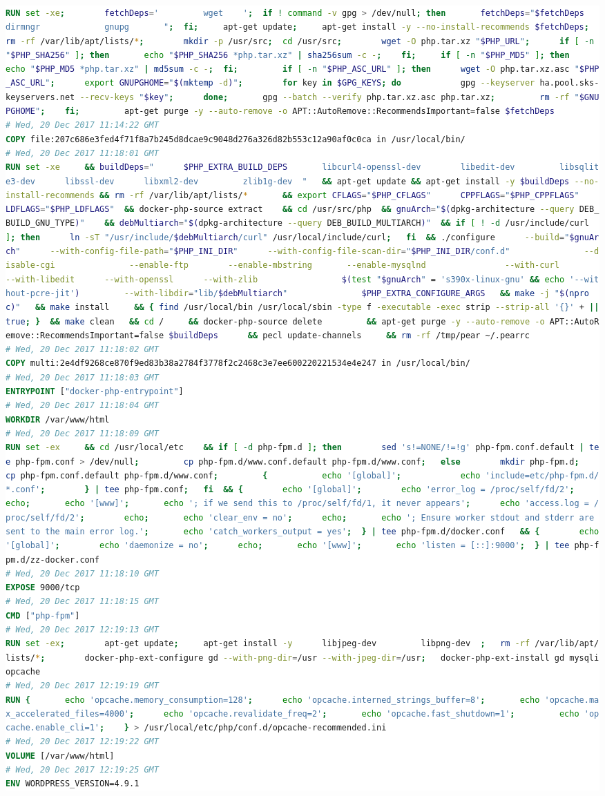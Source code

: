 ```dockerfile
RUN set -xe; 		fetchDeps=' 		wget 	'; 	if ! command -v gpg > /dev/null; then 		fetchDeps="$fetchDeps 			dirmngr 			gnupg 		"; 	fi; 	apt-get update; 	apt-get install -y --no-install-recommends $fetchDeps; 	rm -rf /var/lib/apt/lists/*; 		mkdir -p /usr/src; 	cd /usr/src; 		wget -O php.tar.xz "$PHP_URL"; 		if [ -n "$PHP_SHA256" ]; then 		echo "$PHP_SHA256 *php.tar.xz" | sha256sum -c -; 	fi; 	if [ -n "$PHP_MD5" ]; then 		echo "$PHP_MD5 *php.tar.xz" | md5sum -c -; 	fi; 		if [ -n "$PHP_ASC_URL" ]; then 		wget -O php.tar.xz.asc "$PHP_ASC_URL"; 		export GNUPGHOME="$(mktemp -d)"; 		for key in $GPG_KEYS; do 			gpg --keyserver ha.pool.sks-keyservers.net --recv-keys "$key"; 		done; 		gpg --batch --verify php.tar.xz.asc php.tar.xz; 		rm -rf "$GNUPGHOME"; 	fi; 		apt-get purge -y --auto-remove -o APT::AutoRemove::RecommendsImportant=false $fetchDeps
# Wed, 20 Dec 2017 11:14:22 GMT
COPY file:207c686e3fed4f71f8a7b245d8dcae9c9048d276a326d82b553c12a90af0c0ca in /usr/local/bin/ 
# Wed, 20 Dec 2017 11:18:01 GMT
RUN set -xe 	&& buildDeps=" 		$PHP_EXTRA_BUILD_DEPS 		libcurl4-openssl-dev 		libedit-dev 		libsqlite3-dev 		libssl-dev 		libxml2-dev 		zlib1g-dev 	" 	&& apt-get update && apt-get install -y $buildDeps --no-install-recommends && rm -rf /var/lib/apt/lists/* 		&& export CFLAGS="$PHP_CFLAGS" 		CPPFLAGS="$PHP_CPPFLAGS" 		LDFLAGS="$PHP_LDFLAGS" 	&& docker-php-source extract 	&& cd /usr/src/php 	&& gnuArch="$(dpkg-architecture --query DEB_BUILD_GNU_TYPE)" 	&& debMultiarch="$(dpkg-architecture --query DEB_BUILD_MULTIARCH)" 	&& if [ ! -d /usr/include/curl ]; then 		ln -sT "/usr/include/$debMultiarch/curl" /usr/local/include/curl; 	fi 	&& ./configure 		--build="$gnuArch" 		--with-config-file-path="$PHP_INI_DIR" 		--with-config-file-scan-dir="$PHP_INI_DIR/conf.d" 				--disable-cgi 				--enable-ftp 		--enable-mbstring 		--enable-mysqlnd 				--with-curl 		--with-libedit 		--with-openssl 		--with-zlib 				$(test "$gnuArch" = 's390x-linux-gnu' && echo '--without-pcre-jit') 		--with-libdir="lib/$debMultiarch" 				$PHP_EXTRA_CONFIGURE_ARGS 	&& make -j "$(nproc)" 	&& make install 	&& { find /usr/local/bin /usr/local/sbin -type f -executable -exec strip --strip-all '{}' + || true; } 	&& make clean 	&& cd / 	&& docker-php-source delete 		&& apt-get purge -y --auto-remove -o APT::AutoRemove::RecommendsImportant=false $buildDeps 		&& pecl update-channels 	&& rm -rf /tmp/pear ~/.pearrc
# Wed, 20 Dec 2017 11:18:02 GMT
COPY multi:2e4df9268ce870f9ed83b38a2784f3778f2c2468c3e7ee600220221534e4e247 in /usr/local/bin/ 
# Wed, 20 Dec 2017 11:18:03 GMT
ENTRYPOINT ["docker-php-entrypoint"]
# Wed, 20 Dec 2017 11:18:04 GMT
WORKDIR /var/www/html
# Wed, 20 Dec 2017 11:18:09 GMT
RUN set -ex 	&& cd /usr/local/etc 	&& if [ -d php-fpm.d ]; then 		sed 's!=NONE/!=!g' php-fpm.conf.default | tee php-fpm.conf > /dev/null; 		cp php-fpm.d/www.conf.default php-fpm.d/www.conf; 	else 		mkdir php-fpm.d; 		cp php-fpm.conf.default php-fpm.d/www.conf; 		{ 			echo '[global]'; 			echo 'include=etc/php-fpm.d/*.conf'; 		} | tee php-fpm.conf; 	fi 	&& { 		echo '[global]'; 		echo 'error_log = /proc/self/fd/2'; 		echo; 		echo '[www]'; 		echo '; if we send this to /proc/self/fd/1, it never appears'; 		echo 'access.log = /proc/self/fd/2'; 		echo; 		echo 'clear_env = no'; 		echo; 		echo '; Ensure worker stdout and stderr are sent to the main error log.'; 		echo 'catch_workers_output = yes'; 	} | tee php-fpm.d/docker.conf 	&& { 		echo '[global]'; 		echo 'daemonize = no'; 		echo; 		echo '[www]'; 		echo 'listen = [::]:9000'; 	} | tee php-fpm.d/zz-docker.conf
# Wed, 20 Dec 2017 11:18:10 GMT
EXPOSE 9000/tcp
# Wed, 20 Dec 2017 11:18:15 GMT
CMD ["php-fpm"]
# Wed, 20 Dec 2017 12:19:13 GMT
RUN set -ex; 		apt-get update; 	apt-get install -y 		libjpeg-dev 		libpng-dev 	; 	rm -rf /var/lib/apt/lists/*; 		docker-php-ext-configure gd --with-png-dir=/usr --with-jpeg-dir=/usr; 	docker-php-ext-install gd mysqli opcache
# Wed, 20 Dec 2017 12:19:19 GMT
RUN { 		echo 'opcache.memory_consumption=128'; 		echo 'opcache.interned_strings_buffer=8'; 		echo 'opcache.max_accelerated_files=4000'; 		echo 'opcache.revalidate_freq=2'; 		echo 'opcache.fast_shutdown=1'; 		echo 'opcache.enable_cli=1'; 	} > /usr/local/etc/php/conf.d/opcache-recommended.ini
# Wed, 20 Dec 2017 12:19:22 GMT
VOLUME [/var/www/html]
# Wed, 20 Dec 2017 12:19:25 GMT
ENV WORDPRESS_VERSION=4.9.1
```